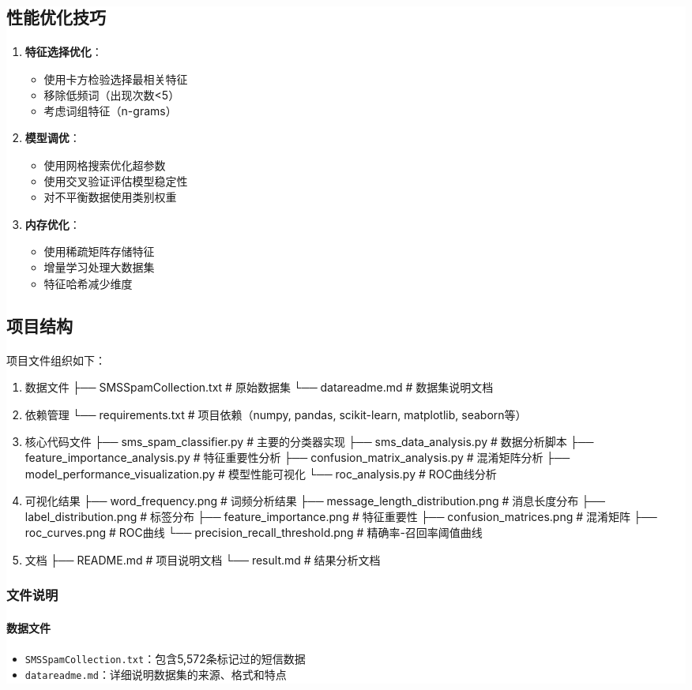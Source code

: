 ## 性能优化技巧

1. **特征选择优化**：
   - 使用卡方检验选择最相关特征
   - 移除低频词（出现次数<5）
   - 考虑词组特征（n-grams）

2. **模型调优**：
   - 使用网格搜索优化超参数
   - 使用交叉验证评估模型稳定性
   - 对不平衡数据使用类别权重

3. **内存优化**：
   - 使用稀疏矩阵存储特征
   - 增量学习处理大数据集
   - 特征哈希减少维度

## 项目结构

项目文件组织如下：

1. 数据文件
   ├── SMSSpamCollection.txt    # 原始数据集
   └── datareadme.md           # 数据集说明文档

2. 依赖管理
   └── requirements.txt        # 项目依赖（numpy, pandas, scikit-learn, matplotlib, seaborn等）

3. 核心代码文件
   ├── sms_spam_classifier.py   # 主要的分类器实现
   ├── sms_data_analysis.py     # 数据分析脚本
   ├── feature_importance_analysis.py  # 特征重要性分析
   ├── confusion_matrix_analysis.py    # 混淆矩阵分析
   ├── model_performance_visualization.py  # 模型性能可视化
   └── roc_analysis.py          # ROC曲线分析

4. 可视化结果
   ├── word_frequency.png       # 词频分析结果
   ├── message_length_distribution.png  # 消息长度分布
   ├── label_distribution.png   # 标签分布
   ├── feature_importance.png   # 特征重要性
   ├── confusion_matrices.png   # 混淆矩阵
   ├── roc_curves.png          # ROC曲线
   └── precision_recall_threshold.png   # 精确率-召回率阈值曲线

5. 文档
   ├── README.md               # 项目说明文档
   └── result.md              # 结果分析文档

### 文件说明

#### 数据文件
- `SMSSpamCollection.txt`：包含5,572条标记过的短信数据
- `datareadme.md`：详细说明数据集的来源、格式和特点
